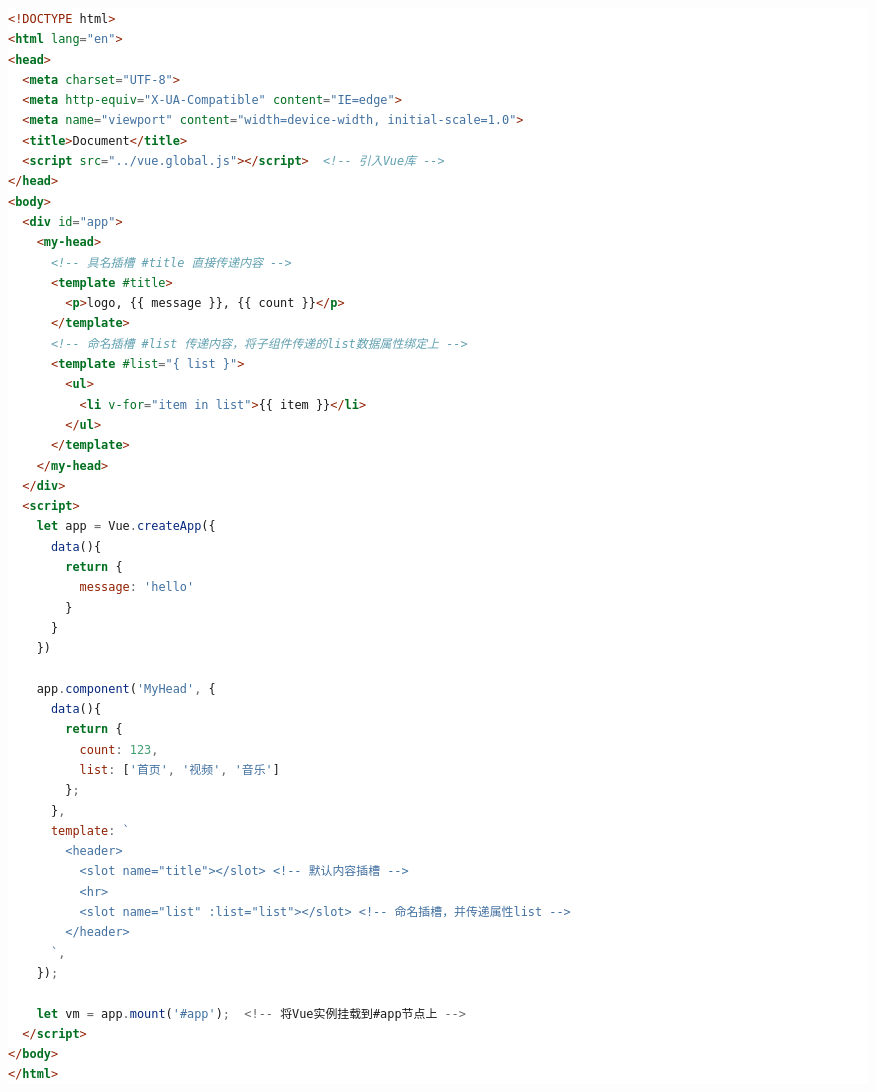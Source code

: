 ```html
<!DOCTYPE html>
<html lang="en">
<head>
  <meta charset="UTF-8">
  <meta http-equiv="X-UA-Compatible" content="IE=edge">
  <meta name="viewport" content="width=device-width, initial-scale=1.0">
  <title>Document</title>
  <script src="../vue.global.js"></script>  <!-- 引入Vue库 -->
</head>
<body>
  <div id="app">
    <my-head>
      <!-- 具名插槽 #title 直接传递内容 -->
      <template #title>
        <p>logo, {{ message }}, {{ count }}</p>
      </template>
      <!-- 命名插槽 #list 传递内容，将子组件传递的list数据属性绑定上 -->
      <template #list="{ list }">
        <ul>
          <li v-for="item in list">{{ item }}</li>
        </ul>
      </template>
    </my-head>
  </div>
  <script>
    let app = Vue.createApp({
      data(){
        return {
          message: 'hello'
        }
      }
    })

    app.component('MyHead', {
      data(){
        return {
          count: 123,
          list: ['首页', '视频', '音乐']
        };
      },
      template: `
        <header>
          <slot name="title"></slot> <!-- 默认内容插槽 -->
          <hr>
          <slot name="list" :list="list"></slot> <!-- 命名插槽，并传递属性list -->
        </header>
      `,
    });
    
    let vm = app.mount('#app');  <!-- 将Vue实例挂载到#app节点上 -->
  </script>
</body>
</html>
```
